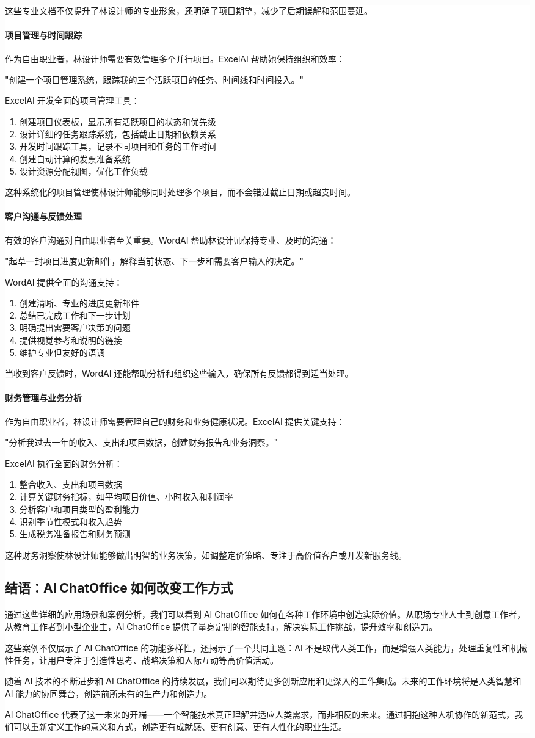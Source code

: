 这些专业文档不仅提升了林设计师的专业形象，还明确了项目期望，减少了后期误解和范围蔓延。

#### 项目管理与时间跟踪

作为自由职业者，林设计师需要有效管理多个并行项目。ExcelAI 帮助她保持组织和效率：

"创建一个项目管理系统，跟踪我的三个活跃项目的任务、时间线和时间投入。"

ExcelAI 开发全面的项目管理工具：

1. 创建项目仪表板，显示所有活跃项目的状态和优先级
2. 设计详细的任务跟踪系统，包括截止日期和依赖关系
3. 开发时间跟踪工具，记录不同项目和任务的工作时间
4. 创建自动计算的发票准备系统
5. 设计资源分配视图，优化工作负载

这种系统化的项目管理使林设计师能够同时处理多个项目，而不会错过截止日期或超支时间。

#### 客户沟通与反馈处理

有效的客户沟通对自由职业者至关重要。WordAI 帮助林设计师保持专业、及时的沟通：

"起草一封项目进度更新邮件，解释当前状态、下一步和需要客户输入的决定。"

WordAI 提供全面的沟通支持：

1. 创建清晰、专业的进度更新邮件
2. 总结已完成工作和下一步计划
3. 明确提出需要客户决策的问题
4. 提供视觉参考和说明的链接
5. 维护专业但友好的语调

当收到客户反馈时，WordAI 还能帮助分析和组织这些输入，确保所有反馈都得到适当处理。

#### 财务管理与业务分析

作为自由职业者，林设计师需要管理自己的财务和业务健康状况。ExcelAI 提供关键支持：

"分析我过去一年的收入、支出和项目数据，创建财务报告和业务洞察。"

ExcelAI 执行全面的财务分析：

1. 整合收入、支出和项目数据
2. 计算关键财务指标，如平均项目价值、小时收入和利润率
3. 分析客户和项目类型的盈利能力
4. 识别季节性模式和收入趋势
5. 生成税务准备报告和财务预测

这种财务洞察使林设计师能够做出明智的业务决策，如调整定价策略、专注于高价值客户或开发新服务线。

## 结语：AI ChatOffice 如何改变工作方式

通过这些详细的应用场景和案例分析，我们可以看到 AI ChatOffice 如何在各种工作环境中创造实际价值。从职场专业人士到创意工作者，从教育工作者到小型企业主，AI ChatOffice 提供了量身定制的智能支持，解决实际工作挑战，提升效率和创造力。

这些案例不仅展示了 AI ChatOffice 的功能多样性，还揭示了一个共同主题：AI 不是取代人类工作，而是增强人类能力，处理重复性和机械性任务，让用户专注于创造性思考、战略决策和人际互动等高价值活动。

随着 AI 技术的不断进步和 AI ChatOffice 的持续发展，我们可以期待更多创新应用和更深入的工作集成。未来的工作环境将是人类智慧和 AI 能力的协同舞台，创造前所未有的生产力和创造力。

AI ChatOffice 代表了这一未来的开端——一个智能技术真正理解并适应人类需求，而非相反的未来。通过拥抱这种人机协作的新范式，我们可以重新定义工作的意义和方式，创造更有成就感、更有创意、更有人性化的职业生活。
